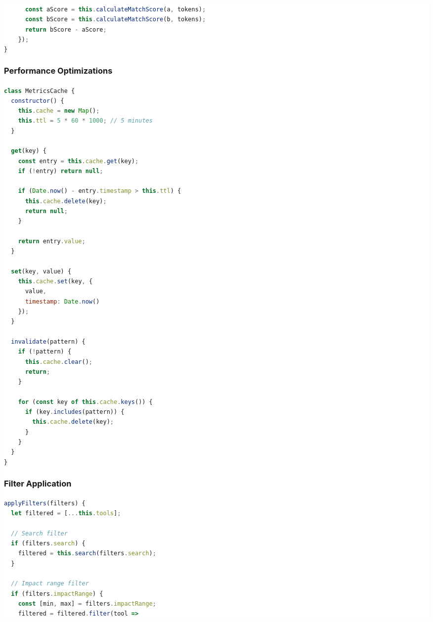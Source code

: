 ```javascript
      const aScore = this.calculateMatchScore(a, tokens);
      const bScore = this.calculateMatchScore(b, tokens);
      return bScore - aScore;
    });
}
```

### Performance Optimizations
```javascript
class MetricsCache {
  constructor() {
    this.cache = new Map();
    this.ttl = 5 * 60 * 1000; // 5 minutes
  }
  
  get(key) {
    const entry = this.cache.get(key);
    if (!entry) return null;
    
    if (Date.now() - entry.timestamp > this.ttl) {
      this.cache.delete(key);
      return null;
    }
    
    return entry.value;
  }
  
  set(key, value) {
    this.cache.set(key, {
      value,
      timestamp: Date.now()
    });
  }
  
  invalidate(pattern) {
    if (!pattern) {
      this.cache.clear();
      return;
    }
    
    for (const key of this.cache.keys()) {
      if (key.includes(pattern)) {
        this.cache.delete(key);
      }
    }
  }
}
```

### Filter Application
```javascript
applyFilters(filters) {
  let filtered = [...this.tools];
  
  // Search filter
  if (filters.search) {
    filtered = this.search(filters.search);
  }
  
  // Impact range filter
  if (filters.impactRange) {
    const [min, max] = filters.impactRange;
    filtered = filtered.filter(tool => 
```
